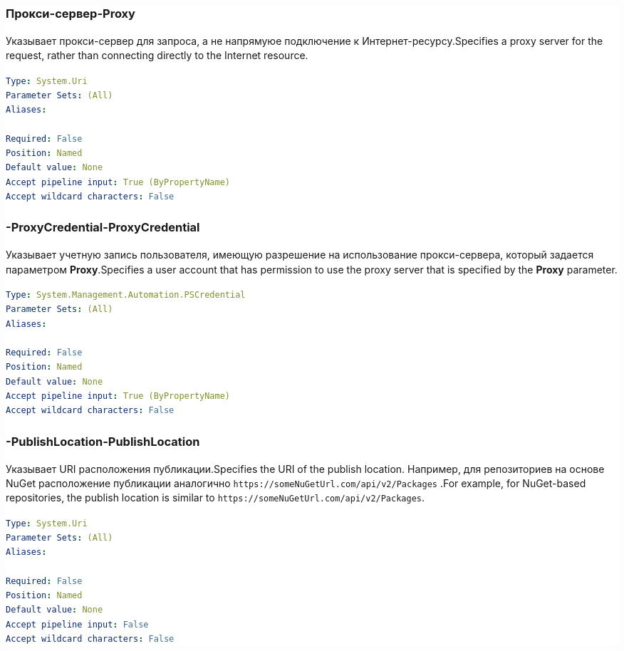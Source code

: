 ### <span data-ttu-id="5e104-124">Прокси-сервер</span><span class="sxs-lookup"><span data-stu-id="5e104-124">-Proxy</span></span>

<span data-ttu-id="5e104-125">Указывает прокси-сервер для запроса, а не напрямуюе подключение к Интернет-ресурсу.</span><span class="sxs-lookup"><span data-stu-id="5e104-125">Specifies a proxy server for the request, rather than connecting directly to the Internet resource.</span></span>

```yaml
Type: System.Uri
Parameter Sets: (All)
Aliases:

Required: False
Position: Named
Default value: None
Accept pipeline input: True (ByPropertyName)
Accept wildcard characters: False
```

### <span data-ttu-id="5e104-126">-ProxyCredential</span><span class="sxs-lookup"><span data-stu-id="5e104-126">-ProxyCredential</span></span>

<span data-ttu-id="5e104-127">Указывает учетную запись пользователя, имеющую разрешение на использование прокси-сервера, который задается параметром **Proxy**.</span><span class="sxs-lookup"><span data-stu-id="5e104-127">Specifies a user account that has permission to use the proxy server that is specified by the **Proxy** parameter.</span></span>

```yaml
Type: System.Management.Automation.PSCredential
Parameter Sets: (All)
Aliases:

Required: False
Position: Named
Default value: None
Accept pipeline input: True (ByPropertyName)
Accept wildcard characters: False
```

### <span data-ttu-id="5e104-128">-PublishLocation</span><span class="sxs-lookup"><span data-stu-id="5e104-128">-PublishLocation</span></span>

<span data-ttu-id="5e104-129">Указывает URI расположения публикации.</span><span class="sxs-lookup"><span data-stu-id="5e104-129">Specifies the URI of the publish location.</span></span> <span data-ttu-id="5e104-130">Например, для репозиториев на основе NuGet расположение публикации аналогично `https://someNuGetUrl.com/api/v2/Packages` .</span><span class="sxs-lookup"><span data-stu-id="5e104-130">For example, for NuGet-based repositories, the publish location is similar to `https://someNuGetUrl.com/api/v2/Packages`.</span></span>

```yaml
Type: System.Uri
Parameter Sets: (All)
Aliases:

Required: False
Position: Named
Default value: None
Accept pipeline input: False
Accept wildcard characters: False
```
